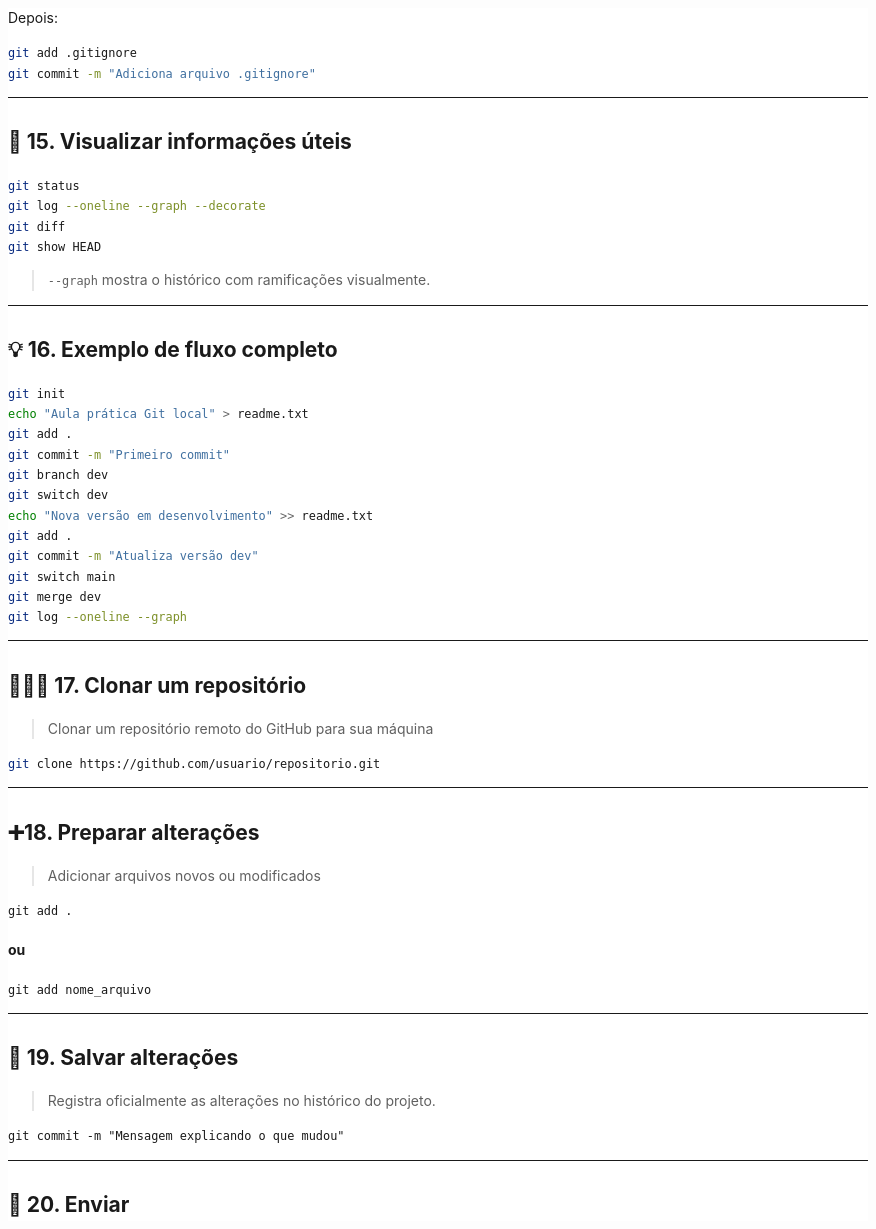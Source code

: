 Depois:

```bash
git add .gitignore
git commit -m "Adiciona arquivo .gitignore"
```

---

## 🧠 15. Visualizar informações úteis

```bash
git status
git log --oneline --graph --decorate
git diff
git show HEAD
```

> `--graph` mostra o histórico com ramificações visualmente.

---

## 💡 16. Exemplo de fluxo completo

```bash
git init
echo "Aula prática Git local" > readme.txt
git add .
git commit -m "Primeiro commit"
git branch dev
git switch dev
echo "Nova versão em desenvolvimento" >> readme.txt
git add .
git commit -m "Atualiza versão dev"
git switch main
git merge dev
git log --oneline --graph
```
---
## 🧑‍🤝‍🧑 17. Clonar um repositório
> Clonar um repositório remoto do GitHub para sua máquina
```bash
git clone https://github.com/usuario/repositorio.git
```
---
## ➕18. Preparar alterações
> Adicionar arquivos novos ou modificados
```
git add .
```
#### ou
```
git add nome_arquivo
```
---
## 🛟 19. Salvar alterações
> Registra oficialmente as alterações no histórico do projeto.
```
git commit -m "Mensagem explicando o que mudou"
```
---
## 📨 20. Enviar